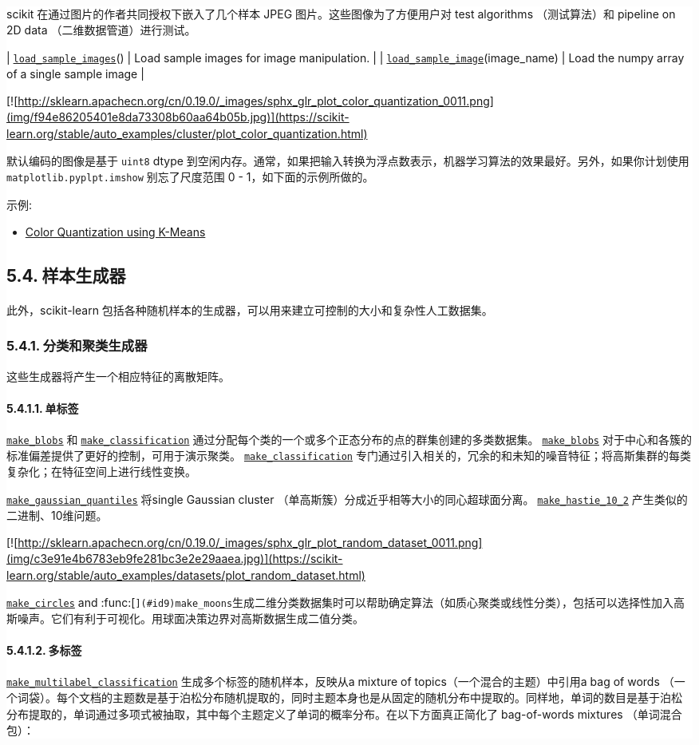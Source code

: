 scikit 在通过图片的作者共同授权下嵌入了几个样本 JPEG 图片。这些图像为了方便用户对 test algorithms （测试算法）和 pipeline on 2D data （二维数据管道）进行测试。

| [`load_sample_images`](../modules/generated/sklearn.datasets.load_sample_images.html#sklearn.datasets.load_sample_images "sklearn.datasets.load_sample_images")() | Load sample images for image manipulation. |
| [`load_sample_image`](../modules/generated/sklearn.datasets.load_sample_image.html#sklearn.datasets.load_sample_image "sklearn.datasets.load_sample_image")(image_name) | Load the numpy array of a single sample image |

[![http://sklearn.apachecn.org/cn/0.19.0/_images/sphx_glr_plot_color_quantization_0011.png](img/f94e86205401e8da73308b60aa64b05b.jpg)](https://scikit-learn.org/stable/auto_examples/cluster/plot_color_quantization.html)

默认编码的图像是基于 `uint8` dtype 到空闲内存。通常，如果把输入转换为浮点数表示，机器学习算法的效果最好。另外，如果你计划使用 `matplotlib.pyplpt.imshow` 别忘了尺度范围 0 - 1，如下面的示例所做的。

示例:

*   [Color Quantization using K-Means](https://scikit-learn.org/stable/auto_examples/cluster/plot_color_quantization.html#sphx-glr-auto-examples-cluster-plot-color-quantization-py)

## 5.4\. 样本生成器

此外，scikit-learn 包括各种随机样本的生成器，可以用来建立可控制的大小和复杂性人工数据集。

### 5.4.1\. 分类和聚类生成器

这些生成器将产生一个相应特征的离散矩阵。

#### 5.4.1.1\. 单标签

[`make_blobs`](../modules/generated/sklearn.datasets.make_blobs.html#sklearn.datasets.make_blobs "sklearn.datasets.make_blobs") 和 [`make_classification`](../modules/generated/sklearn.datasets.make_classification.html#sklearn.datasets.make_classification "sklearn.datasets.make_classification") 通过分配每个类的一个或多个正态分布的点的群集创建的多类数据集。 [`make_blobs`](../modules/generated/sklearn.datasets.make_blobs.html#sklearn.datasets.make_blobs "sklearn.datasets.make_blobs") 对于中心和各簇的标准偏差提供了更好的控制，可用于演示聚类。 [`make_classification`](../modules/generated/sklearn.datasets.make_classification.html#sklearn.datasets.make_classification "sklearn.datasets.make_classification") 专门通过引入相关的，冗余的和未知的噪音特征；将高斯集群的每类复杂化；在特征空间上进行线性变换。

[`make_gaussian_quantiles`](../modules/generated/sklearn.datasets.make_gaussian_quantiles.html#sklearn.datasets.make_gaussian_quantiles "sklearn.datasets.make_gaussian_quantiles") 将single Gaussian cluster （单高斯簇）分成近乎相等大小的同心超球面分离。 [`make_hastie_10_2`](../modules/generated/sklearn.datasets.make_hastie_10_2.html#sklearn.datasets.make_hastie_10_2 "sklearn.datasets.make_hastie_10_2") 产生类似的二进制、10维问题。

[![http://sklearn.apachecn.org/cn/0.19.0/_images/sphx_glr_plot_random_dataset_0011.png](img/c3e91e4b6783eb9fe281bc3e2e29aaea.jpg)](https://scikit-learn.org/stable/auto_examples/datasets/plot_random_dataset.html)

[`make_circles`](../modules/generated/sklearn.datasets.make_circles.html#sklearn.datasets.make_circles "sklearn.datasets.make_circles") and :func:[`](#id9)make_moons`生成二维分类数据集时可以帮助确定算法（如质心聚类或线性分类），包括可以选择性加入高斯噪声。它们有利于可视化。用球面决策边界对高斯数据生成二值分类。

#### 5.4.1.2\. 多标签

[`make_multilabel_classification`](../modules/generated/sklearn.datasets.make_multilabel_classification.html#sklearn.datasets.make_multilabel_classification "sklearn.datasets.make_multilabel_classification") 生成多个标签的随机样本，反映从a mixture of topics（一个混合的主题）中引用a bag of words （一个词袋）。每个文档的主题数是基于泊松分布随机提取的，同时主题本身也是从固定的随机分布中提取的。同样地，单词的数目是基于泊松分布提取的，单词通过多项式被抽取，其中每个主题定义了单词的概率分布。在以下方面真正简化了 bag-of-words mixtures （单词混合包）：
